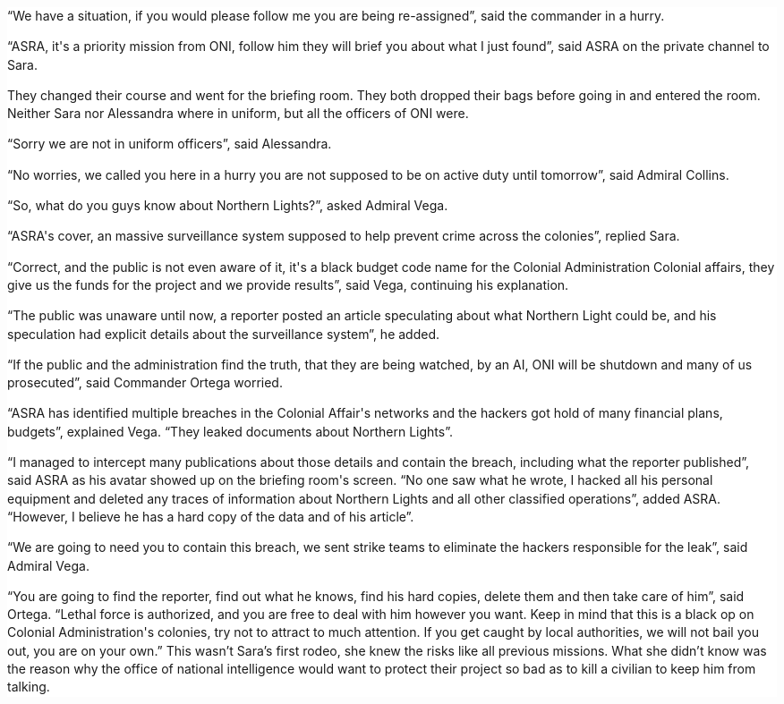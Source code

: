 “We have a situation, if you would please follow me you are being
re-assigned”, said the commander in a hurry.

“ASRA, it's a priority mission from ONI, follow him they will brief you
about what I just found”, said ASRA on the private channel to Sara.

They changed their course and went for the briefing room. They both
dropped their bags before going in and entered the room. Neither Sara
nor Alessandra where in uniform, but all the officers of ONI were.

“Sorry we are not in uniform officers”, said Alessandra.

“No worries, we called you here in a hurry you are not supposed to be on
active duty until tomorrow”, said Admiral Collins.

“So, what do you guys know about Northern Lights?”, asked Admiral Vega.

“ASRA's cover, an massive surveillance system supposed to help prevent
crime across the colonies”, replied Sara.

“Correct, and the public is not even aware of it, it's a black budget
code name for the Colonial Administration Colonial affairs, they give us
the funds for the project and we provide results”, said Vega, continuing
his explanation.

“The public was unaware until now, a reporter posted an article
speculating about what Northern Light could be, and his speculation had
explicit details about the surveillance system”, he added.

“If the public and the administration find the truth, that they are
being watched, by an AI, ONI will be shutdown and many of us
prosecuted”, said Commander Ortega worried.

“ASRA has identified multiple breaches in the Colonial Affair's networks
and the hackers got hold of many financial plans, budgets”, explained
Vega. “They leaked documents about Northern Lights”.

“I managed to intercept many publications about those details and
contain the breach, including what the reporter published”, said ASRA as
his avatar showed up on the briefing room's screen. “No one saw what he
wrote, I hacked all his personal equipment and deleted any traces of
information about Northern Lights and all other classified operations”,
added ASRA. “However, I believe he has a hard copy of the data and of
his article”.

“We are going to need you to contain this breach, we sent strike teams
to eliminate the hackers responsible for the leak”, said Admiral Vega.

“You are going to find the reporter, find out what he knows, find his
hard copies, delete them and then take care of him”, said Ortega.
“Lethal force is authorized, and you are free to deal with him however
you want. Keep in mind that this is a black op on Colonial
Administration's colonies, try not to attract to much attention. If you
get caught by local authorities, we will not bail you out, you are on
your own.” This wasn’t Sara’s first rodeo, she knew the risks like all
previous missions. What she didn’t know was the reason why the office of
national intelligence would want to protect their project so bad as to
kill a civilian to keep him from talking.
